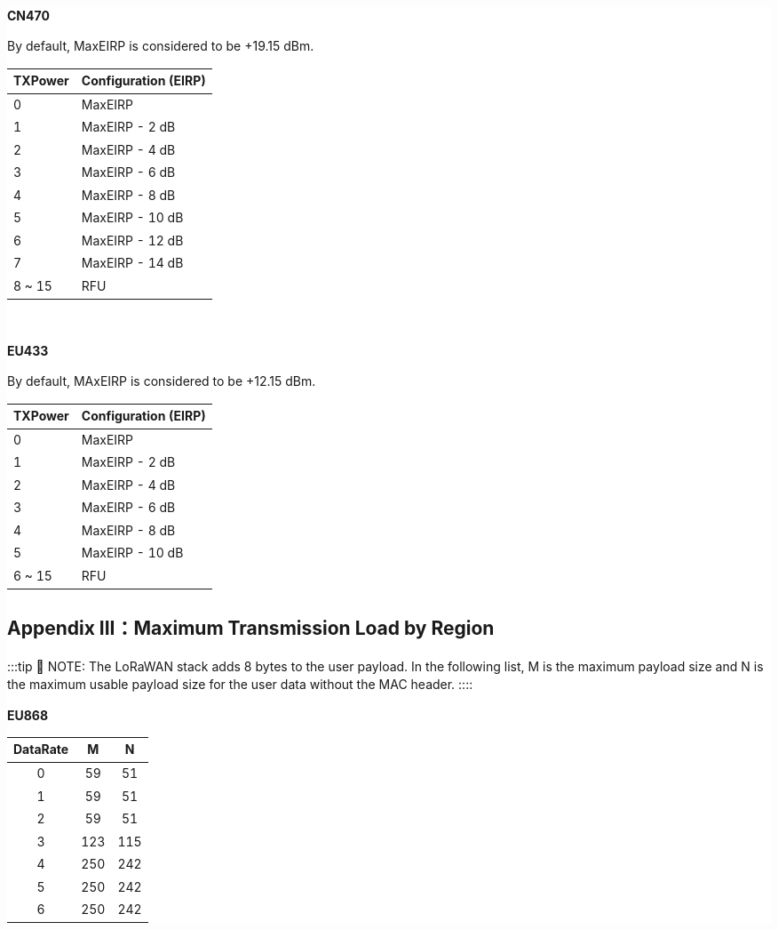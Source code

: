 <b>CN470</b>

By default, MaxEIRP is considered to be +19.15&nbsp;dBm. 

| TXPower | Configuration (EIRP) |
| ------- | -------------------- |
| 0       | MaxEIRP              |
| 1       | MaxEIRP - 2&nbsp;dB  |
| 2       | MaxEIRP - 4&nbsp;dB  |
| 3       | MaxEIRP - 6&nbsp;dB  |
| 4       | MaxEIRP - 8&nbsp;dB  |
| 5       | MaxEIRP - 10&nbsp;dB |
| 6       | MaxEIRP - 12&nbsp;dB |
| 7       | MaxEIRP - 14&nbsp;dB |
| 8 ~ 15  | RFU                  |

<br>

<b>EU433</b>

By default, MAxEIRP is considered to be +12.15&nbsp;dBm. 

| TXPower | Configuration (EIRP) |
| ------- | -------------------- |
| 0       | MaxEIRP              |
| 1       | MaxEIRP - 2&nbsp;dB  |
| 2       | MaxEIRP - 4&nbsp;dB  |
| 3       | MaxEIRP - 6&nbsp;dB  |
| 4       | MaxEIRP - 8&nbsp;dB  |
| 5       | MaxEIRP - 10&nbsp;dB |
| 6 ~ 15  | RFU                  |

## Appendix III：Maximum Transmission Load by Region

:::tip 📝 NOTE:
The LoRaWAN stack adds 8 bytes to the user payload. In the following list, M is the maximum payload size and N is the maximum usable payload size for the user data without the MAC header.
::::

<b>EU868</b>

| DataRate |      M      |      N      |
| :------: | :---------: | :---------: |
|    0     |     59      |     51      |
|    1     |     59      |     51      |
|    2     |     59      |     51      |
|    3     |     123     |     115     |
|    4     |     250     |     242     |
|    5     |     250     |     242     |
|    6     |     250     |     242     |
